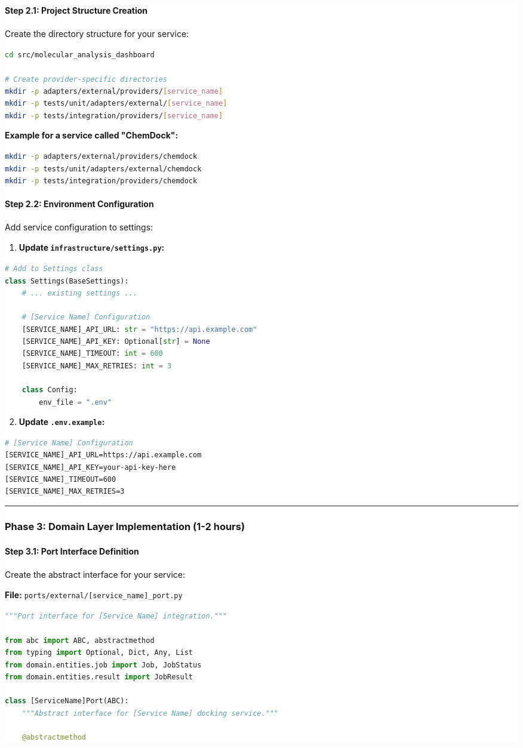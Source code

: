 #### **Step 2.1: Project Structure Creation**
Create the directory structure for your service:

```bash
cd src/molecular_analysis_dashboard

# Create provider-specific directories
mkdir -p adapters/external/providers/[service_name]
mkdir -p tests/unit/adapters/external/[service_name]
mkdir -p tests/integration/providers/[service_name]
```

**Example for a service called "ChemDock":**
```bash
mkdir -p adapters/external/providers/chemdock
mkdir -p tests/unit/adapters/external/chemdock
mkdir -p tests/integration/providers/chemdock
```

#### **Step 2.2: Environment Configuration**
Add service configuration to settings:

1. **Update `infrastructure/settings.py`:**
```python
# Add to Settings class
class Settings(BaseSettings):
    # ... existing settings ...

    # [Service Name] Configuration
    [SERVICE_NAME]_API_URL: str = "https://api.example.com"
    [SERVICE_NAME]_API_KEY: Optional[str] = None
    [SERVICE_NAME]_TIMEOUT: int = 600
    [SERVICE_NAME]_MAX_RETRIES: int = 3

    class Config:
        env_file = ".env"
```

2. **Update `.env.example`:**
```bash
# [Service Name] Configuration
[SERVICE_NAME]_API_URL=https://api.example.com
[SERVICE_NAME]_API_KEY=your-api-key-here
[SERVICE_NAME]_TIMEOUT=600
[SERVICE_NAME]_MAX_RETRIES=3
```

---

### **Phase 3: Domain Layer Implementation** (1-2 hours)

#### **Step 3.1: Port Interface Definition**
Create the abstract interface for your service:

**File:** `ports/external/[service_name]_port.py`
```python
"""Port interface for [Service Name] integration."""

from abc import ABC, abstractmethod
from typing import Optional, Dict, Any, List
from domain.entities.job import Job, JobStatus
from domain.entities.result import JobResult

class [ServiceName]Port(ABC):
    """Abstract interface for [Service Name] docking service."""

    @abstractmethod
```